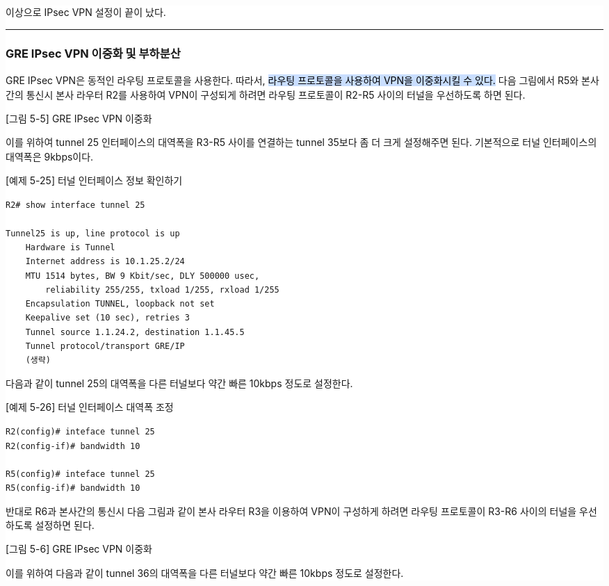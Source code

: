 이상으로 IPsec VPN 설정이 끝이 났다.


---
### GRE IPsec VPN 이중화 및 부하분산

GRE IPsec VPN은 동적인 라우팅 프로토콜을 사용한다. 따라서, <mark style="background: #ADCCFFA6;">라우팅 프로토콜을 사용하여 VPN을 이중화시킬 수 있다.</mark> 다음 그림에서 R5와 본사간의 통신시 본사 라우터 R2를 사용하여 VPN이 구성되게 하려면 라우팅 프로토콜이 R2-R5 사이의 터널을 우선하도록 하면 된다.


[그림 5-5] GRE IPsec VPN 이중화






이를 위하여 tunnel 25 인터페이스의 대역폭을 R3-R5 사이를 연결하는 tunnel 35보다 좀 더 크게 설정해주면 된다. 기본적으로 터널 인터페이스의 대역폭은 9kbps이다.



[예제 5-25] 터널 인터페이스 정보 확인하기
```cisco
R2# show interface tunnel 25

Tunnel25 is up, line protocol is up
	Hardware is Tunnel
	Internet address is 10.1.25.2/24
	MTU 1514 bytes, BW 9 Kbit/sec, DLY 500000 usec,
		reliability 255/255, txload 1/255, rxload 1/255
	Encapsulation TUNNEL, loopback not set
	Keepalive set (10 sec), retries 3
	Tunnel source 1.1.24.2, destination 1.1.45.5
	Tunnel protocol/transport GRE/IP
	(생략)
```

다음과 같이 tunnel 25의 대역폭을 다른 터널보다 약간 빠른 10kbps 정도로 설정한다.



[예제 5-26] 터널 인터페이스 대역폭 조정
``` cisco
R2(config)# inteface tunnel 25
R2(config-if)# bandwidth 10

R5(config)# inteface tunnel 25
R5(config-if)# bandwidth 10
```

반대로 R6과 본사간의 통신시 다음 그림과 같이 본사 라우터 R3을 이용하여 VPN이 구성하게 하려면 라우팅 프로토콜이 R3-R6 사이의 터널을 우선하도록 설정하면 된다.


[그림 5-6] GRE IPsec VPN 이중화





이를 위하여 다음과 같이 tunnel 36의 대역폭을 다른 터널보다 약간 빠른 10kbps 정도로 설정한다.
